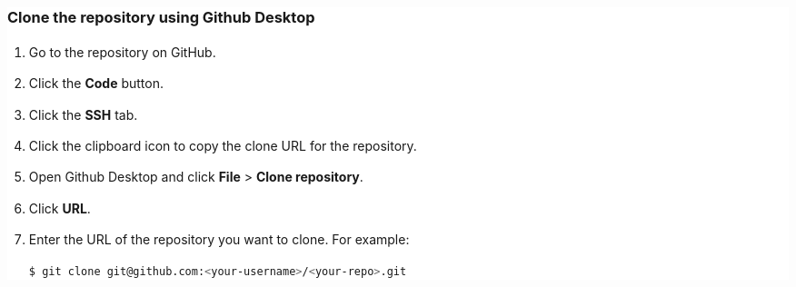 ### Clone the repository using Github Desktop

1. Go to the repository on GitHub.

2. Click the **Code** button.

3. Click the **SSH** tab.

4. Click the clipboard icon to copy the clone URL for the repository.

5. Open Github Desktop and click **File** > **Clone repository**.

6. Click **URL**.

7. Enter the URL of the repository you want to clone. For example:

   ```bash
   $ git clone git@github.com:<your-username>/<your-repo>.git
   ```
